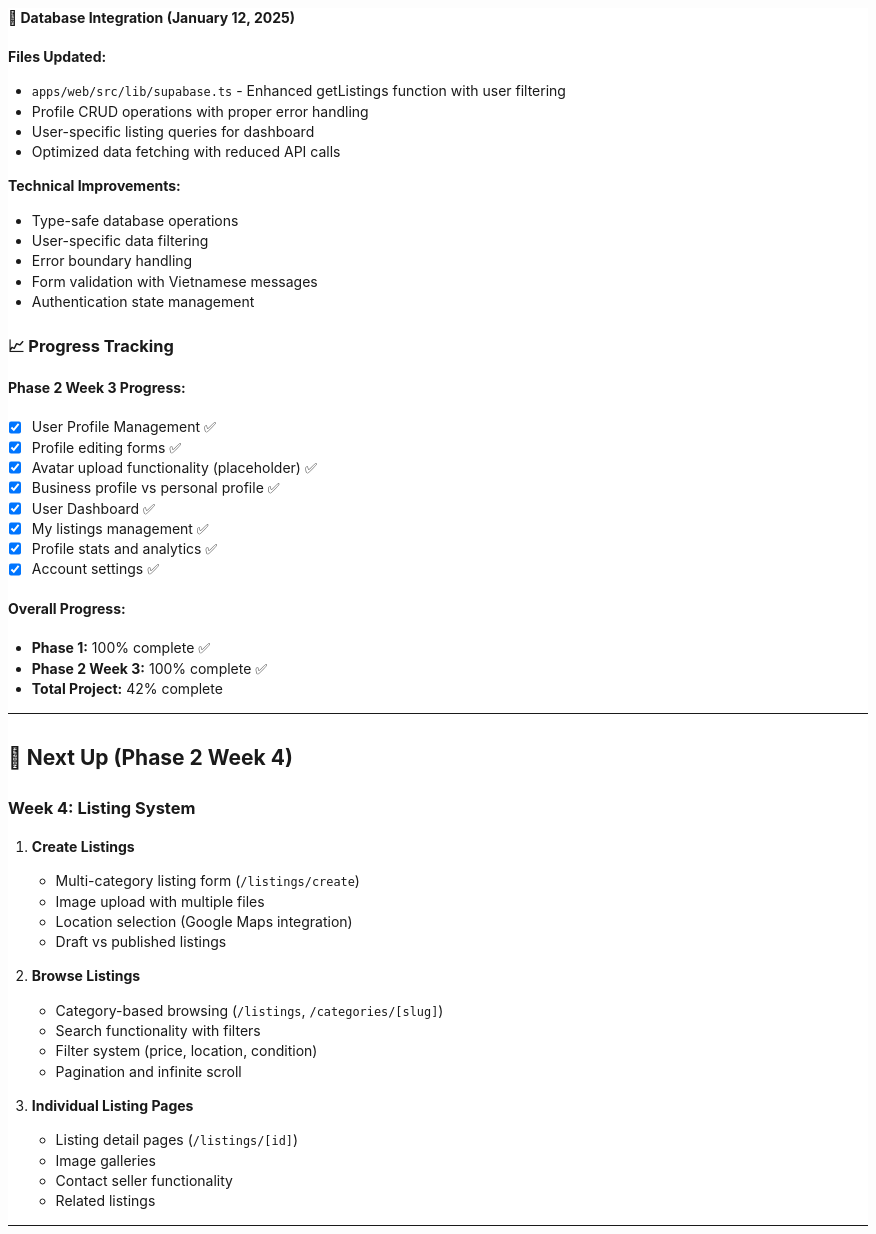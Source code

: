 #### 🔄 Database Integration (January 12, 2025)
**Files Updated:**
- `apps/web/src/lib/supabase.ts` - Enhanced getListings function with user filtering
- Profile CRUD operations with proper error handling
- User-specific listing queries for dashboard
- Optimized data fetching with reduced API calls

**Technical Improvements:**
- Type-safe database operations
- User-specific data filtering
- Error boundary handling
- Form validation with Vietnamese messages
- Authentication state management

### 📈 Progress Tracking

#### Phase 2 Week 3 Progress:
- [x] User Profile Management ✅
- [x] Profile editing forms ✅  
- [x] Avatar upload functionality (placeholder) ✅
- [x] Business profile vs personal profile ✅
- [x] User Dashboard ✅
- [x] My listings management ✅
- [x] Profile stats and analytics ✅
- [x] Account settings ✅

#### Overall Progress:
- **Phase 1:** 100% complete ✅
- **Phase 2 Week 3:** 100% complete ✅
- **Total Project:** 42% complete

---

## 🚧 Next Up (Phase 2 Week 4)

### Week 4: Listing System
1. **Create Listings**
   - Multi-category listing form (`/listings/create`)
   - Image upload with multiple files
   - Location selection (Google Maps integration)
   - Draft vs published listings

2. **Browse Listings**
   - Category-based browsing (`/listings`, `/categories/[slug]`)
   - Search functionality with filters
   - Filter system (price, location, condition)
   - Pagination and infinite scroll

3. **Individual Listing Pages**
   - Listing detail pages (`/listings/[id]`)
   - Image galleries
   - Contact seller functionality
   - Related listings

---
